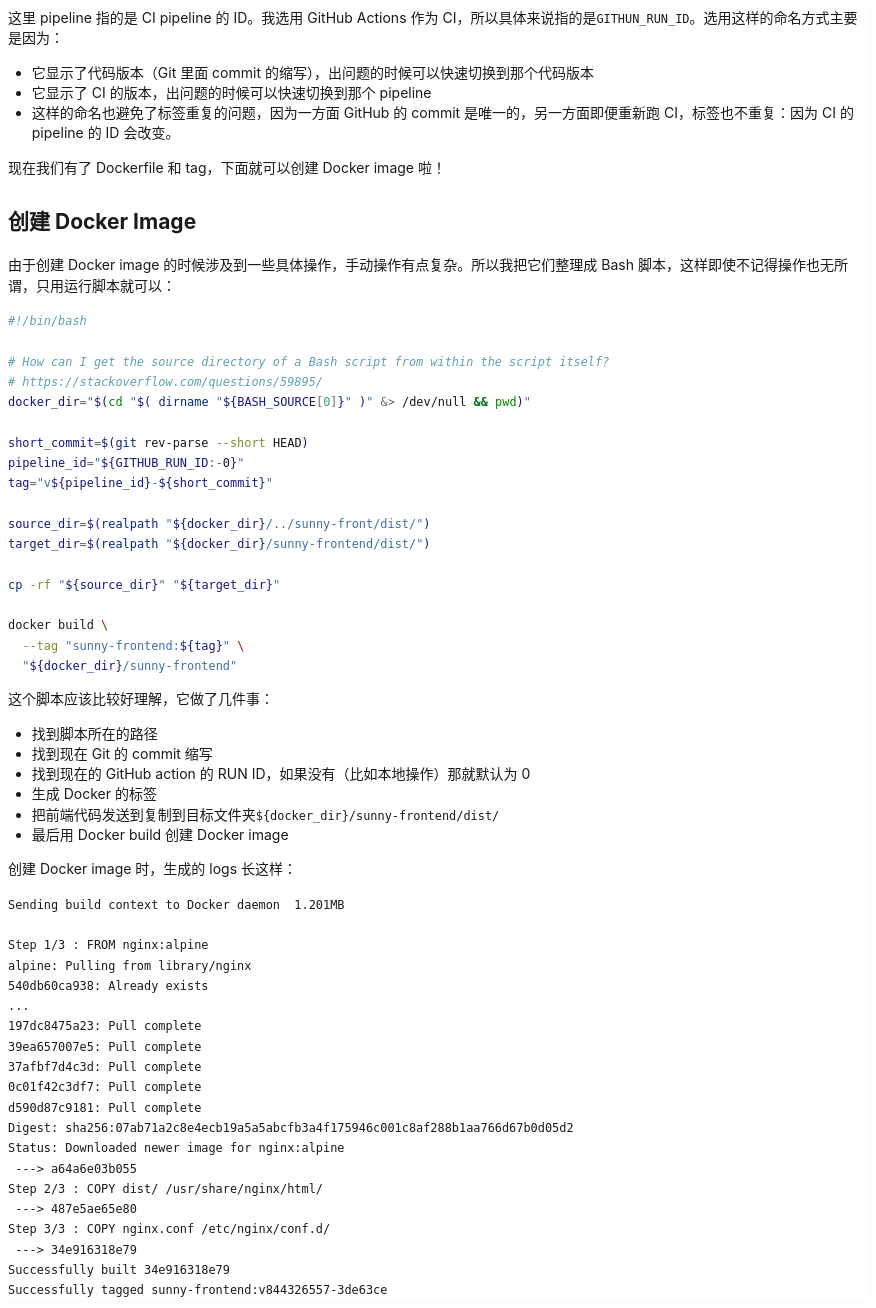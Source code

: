 这里 pipeline 指的是 CI pipeline 的 ID。我选用 GitHub Actions 作为 CI，所以具体来说指的是`GITHUN_RUN_ID`。选用这样的命名方式主要是因为：

- 它显示了代码版本（Git 里面 commit 的缩写），出问题的时候可以快速切换到那个代码版本
- 它显示了 CI 的版本，出问题的时候可以快速切换到那个 pipeline
- 这样的命名也避免了标签重复的问题，因为一方面 GitHub 的 commit 是唯一的，另一方面即便重新跑 CI，标签也不重复：因为 CI 的 pipeline 的 ID 会改变。

现在我们有了 Dockerfile 和 tag，下面就可以创建 Docker image 啦！

## 创建 Docker Image

由于创建 Docker image 的时候涉及到一些具体操作，手动操作有点复杂。所以我把它们整理成 Bash 脚本，这样即使不记得操作也无所谓，只用运行脚本就可以：

```sh
#!/bin/bash

# How can I get the source directory of a Bash script from within the script itself?
# https://stackoverflow.com/questions/59895/
docker_dir="$(cd "$( dirname "${BASH_SOURCE[0]}" )" &> /dev/null && pwd)"

short_commit=$(git rev-parse --short HEAD)
pipeline_id="${GITHUB_RUN_ID:-0}"
tag="v${pipeline_id}-${short_commit}"

source_dir=$(realpath "${docker_dir}/../sunny-front/dist/")
target_dir=$(realpath "${docker_dir}/sunny-frontend/dist/")

cp -rf "${source_dir}" "${target_dir}"

docker build \
  --tag "sunny-frontend:${tag}" \
  "${docker_dir}/sunny-frontend"
```

这个脚本应该比较好理解，它做了几件事：

- 找到脚本所在的路径
- 找到现在 Git 的 commit 缩写
- 找到现在的 GitHub action 的 RUN ID，如果没有（比如本地操作）那就默认为 0
- 生成 Docker 的标签
- 把前端代码发送到复制到目标文件夹`${docker_dir}/sunny-frontend/dist/`
- 最后用 Docker build 创建 Docker image

创建 Docker image 时，生成的 logs 长这样：

```
Sending build context to Docker daemon  1.201MB

Step 1/3 : FROM nginx:alpine
alpine: Pulling from library/nginx
540db60ca938: Already exists
...
197dc8475a23: Pull complete
39ea657007e5: Pull complete
37afbf7d4c3d: Pull complete
0c01f42c3df7: Pull complete
d590d87c9181: Pull complete
Digest: sha256:07ab71a2c8e4ecb19a5a5abcfb3a4f175946c001c8af288b1aa766d67b0d05d2
Status: Downloaded newer image for nginx:alpine
 ---> a64a6e03b055
Step 2/3 : COPY dist/ /usr/share/nginx/html/
 ---> 487e5ae65e80
Step 3/3 : COPY nginx.conf /etc/nginx/conf.d/
 ---> 34e916318e79
Successfully built 34e916318e79
Successfully tagged sunny-frontend:v844326557-3de63ce
```
